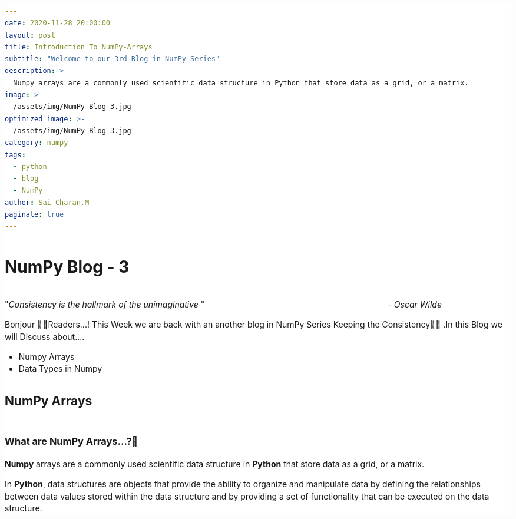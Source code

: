 ```yaml
---
date: 2020-11-28 20:00:00
layout: post
title: Introduction To NumPy-Arrays
subtitle: "Welcome to our 3rd Blog in NumPy Series"
description: >-
  Numpy arrays are a commonly used scientific data structure in Python that store data as a grid, or a matrix.
image: >-
  /assets/img/NumPy-Blog-3.jpg
optimized_image: >-
  /assets/img/NumPy-Blog-3.jpg
category: numpy
tags:
  - python
  - blog
  - NumPy
author: Sai Charan.M
paginate: true
---
```


# NumPy Blog - 3

---

"_Consistency is the hallmark of the unimaginative_ "
&nbsp; &nbsp; &nbsp; &nbsp; &nbsp;&nbsp; &nbsp; &nbsp; &nbsp; &nbsp;&nbsp; &nbsp; &nbsp; &nbsp; &nbsp;&nbsp; &nbsp; &nbsp; &nbsp; &nbsp;&nbsp; &nbsp; &nbsp; &nbsp; &nbsp;&nbsp; &nbsp; &nbsp; &nbsp; &nbsp;&nbsp; &nbsp; &nbsp; &nbsp; &nbsp;&nbsp; &nbsp; &nbsp; &nbsp; &nbsp;&nbsp; &nbsp; &nbsp; - _Oscar Wilde_

Bonjour 👋👋Readers...! This Week we are back with an another blog in NumPy Series Keeping the Consistency💪💪 .In this Blog we will Discuss about....

- Numpy Arrays
- Data Types in Numpy

## NumPy Arrays

---

### What are NumPy Arrays...?🤔

**Numpy** arrays are a commonly used scientific data structure in **Python** that store data as a grid, or a matrix.

In **Python**, data structures are objects that provide the ability to organize and manipulate data by defining the relationships between data values stored within the data structure and by providing a set of functionality that can be executed on the data structure.
